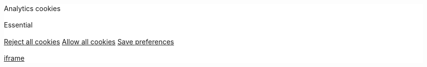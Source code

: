 Analytics cookies

Essential

[Reject all cookies](https://www.holisticai.com/ai-governance-platform#) [Allow all cookies](https://www.holisticai.com/ai-governance-platform#) [Save preferences](https://www.holisticai.com/ai-governance-platform#)

[iframe](https://www.google.com/recaptcha/enterprise/bframe?hl=en&v=hbAq-YhJxOnlU-7cpgBoAJHb&k=6Ld_ad8ZAAAAAAqr0ePo1dUfAi0m4KPkCMQYwPPm)